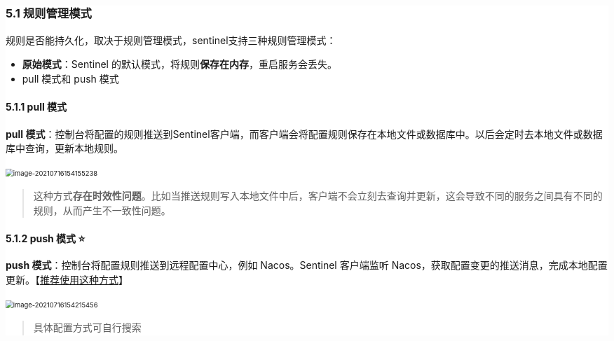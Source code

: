 ### 5.1 规则管理模式

规则是否能持久化，取决于规则管理模式，sentinel支持三种规则管理模式：

+ **原始模式**：Sentinel 的默认模式，将规则**保存在内存**，重启服务会丢失。
+ pull 模式和 push 模式

#### 5.1.1 pull 模式

**pull 模式**：控制台将配置的规则推送到Sentinel客户端，而客户端会将配置规则保存在本地文件或数据库中。以后会定时去本地文件或数据库中查询，更新本地规则。

<img src="https://notebook-img-1304596351.cos.ap-beijing.myqcloud.com/img/image-20210716154155238.png" alt="image-20210716154155238" style="zoom: 67%;" />

> 这种方式**存在时效性问题**。比如当推送规则写入本地文件中后，客户端不会立刻去查询并更新，这会导致不同的服务之间具有不同的规则，从而产生不一致性问题。

#### 5.1.2 push 模式 :star:

**push 模式**：控制台将配置规则推送到远程配置中心，例如 Nacos。Sentinel 客户端监听 Nacos，获取配置变更的推送消息，完成本地配置更新。【<u>推荐使用这种方式</u>】

<img src="https://notebook-img-1304596351.cos.ap-beijing.myqcloud.com/img/image-20210716154215456.png" alt="image-20210716154215456" style="zoom:67%;" />

> 具体配置方式可自行搜索